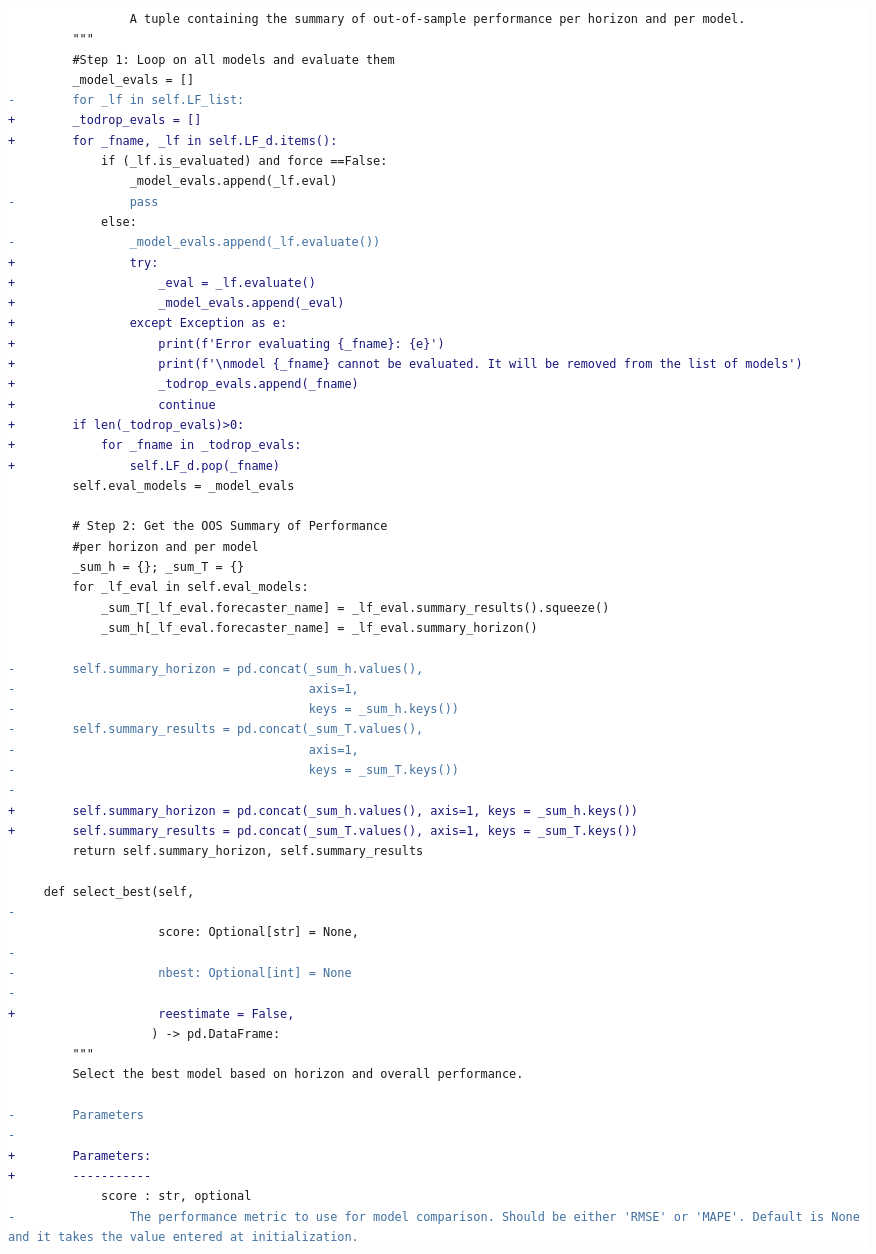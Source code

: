 ```diff
                 A tuple containing the summary of out-of-sample performance per horizon and per model.
         """
         #Step 1: Loop on all models and evaluate them
         _model_evals = []
-        for _lf in self.LF_list:
+        _todrop_evals = []
+        for _fname, _lf in self.LF_d.items():
             if (_lf.is_evaluated) and force ==False:
                 _model_evals.append(_lf.eval)
-                pass
             else:
-                _model_evals.append(_lf.evaluate())
+                try:
+                    _eval = _lf.evaluate()
+                    _model_evals.append(_eval)
+                except Exception as e:
+                    print(f'Error evaluating {_fname}: {e}')
+                    print(f'\nmodel {_fname} cannot be evaluated. It will be removed from the list of models')
+                    _todrop_evals.append(_fname)
+                    continue                
+        if len(_todrop_evals)>0:
+            for _fname in _todrop_evals:
+                self.LF_d.pop(_fname)
         self.eval_models = _model_evals
 
         # Step 2: Get the OOS Summary of Performance 
         #per horizon and per model
         _sum_h = {}; _sum_T = {}
         for _lf_eval in self.eval_models:            
             _sum_T[_lf_eval.forecaster_name] = _lf_eval.summary_results().squeeze()
             _sum_h[_lf_eval.forecaster_name] = _lf_eval.summary_horizon()
 
-        self.summary_horizon = pd.concat(_sum_h.values(),
-                                         axis=1,
-                                         keys = _sum_h.keys())
-        self.summary_results = pd.concat(_sum_T.values(), 
-                                         axis=1,
-                                         keys = _sum_T.keys())
-
+        self.summary_horizon = pd.concat(_sum_h.values(), axis=1, keys = _sum_h.keys())
+        self.summary_results = pd.concat(_sum_T.values(), axis=1, keys = _sum_T.keys())
         return self.summary_horizon, self.summary_results
 
     def select_best(self,
-
                     score: Optional[str] = None,
-
-                    nbest: Optional[int] = None
-
+                    reestimate = False,
                    ) -> pd.DataFrame:
         """
         Select the best model based on horizon and overall performance.
 
-        Parameters
-        
+        Parameters:
+        -----------        
             score : str, optional
-                The performance metric to use for model comparison. Should be either 'RMSE' or 'MAPE'. Default is None and it takes the value entered at initialization.
```